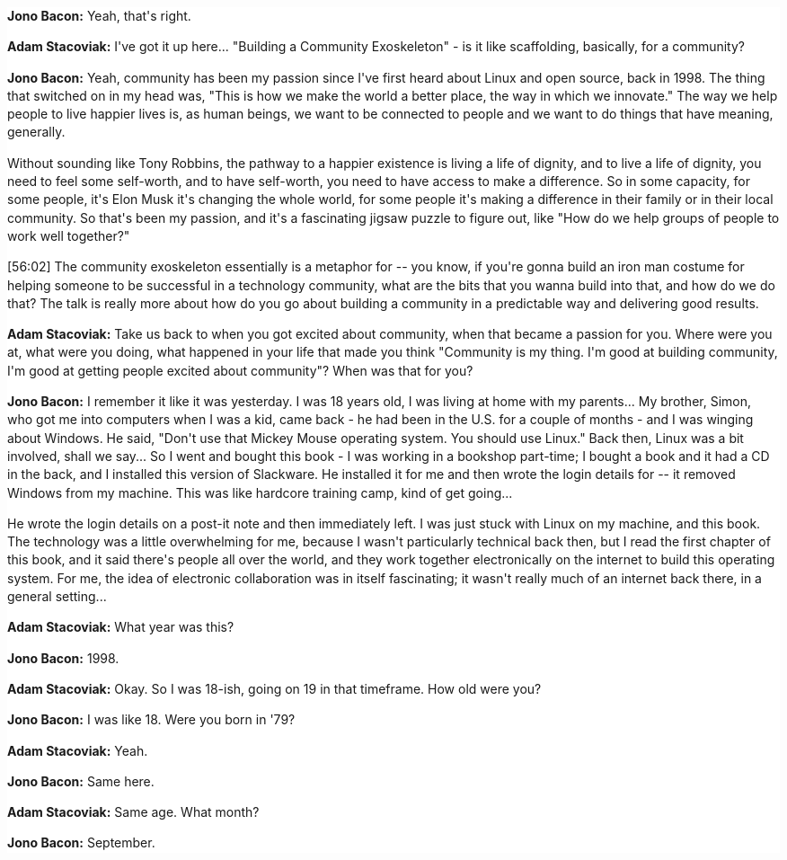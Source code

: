 **Jono Bacon:** Yeah, that's right.

**Adam Stacoviak:** I've got it up here... "Building a Community Exoskeleton" - is it like scaffolding, basically, for a community?

**Jono Bacon:** Yeah, community has been my passion since I've first heard about Linux and open source, back in 1998. The thing that switched on in my head was, "This is how we make the world a better place, the way in which we innovate." The way we help people to live happier lives is, as human beings, we want to be connected to people and we want to do things that have meaning, generally.

Without sounding like Tony Robbins, the pathway to a happier existence is living a life of dignity, and to live a life of dignity, you need to feel some self-worth, and to have self-worth, you need to have access to make a difference. So in some capacity, for some people, it's Elon Musk it's changing the whole world, for some people it's making a difference in their family or in their local community. So that's been my passion, and it's a fascinating jigsaw puzzle to figure out, like "How do we help groups of people to work well together?"

\[56:02\] The community exoskeleton essentially is a metaphor for -- you know, if you're gonna build an iron man costume for helping someone to be successful in a technology community, what are the bits that you wanna build into that, and how do we do that? The talk is really more about how do you go about building a community in a predictable way and delivering good results.

**Adam Stacoviak:** Take us back to when you got excited about community, when that became a passion for you. Where were you at, what were you doing, what happened in your life that made you think "Community is my thing. I'm good at building community, I'm good at getting people excited about community"? When was that for you?

**Jono Bacon:** I remember it like it was yesterday. I was 18 years old, I was living at home with my parents... My brother, Simon, who got me into computers when I was a kid, came back - he had been in the U.S. for a couple of months - and I was winging about Windows. He said, "Don't use that Mickey Mouse operating system. You should use Linux." Back then, Linux was a bit involved, shall we say... So I went and bought this book - I was working in a bookshop part-time; I bought a book and it had a CD in the back, and I installed this version of Slackware. He installed it for me and then wrote the login details for -- it removed Windows from my machine. This was like hardcore training camp, kind of get going...

He wrote the login details on a post-it note and then immediately left. I was just stuck with Linux on my machine, and this book. The technology was a little overwhelming for me, because I wasn't particularly technical back then, but I read the first chapter of this book, and it said there's people all over the world, and they work together electronically on the internet to build this operating system. For me, the idea of electronic collaboration was in itself fascinating; it wasn't really much of an internet back there, in a general setting...

**Adam Stacoviak:** What year was this?

**Jono Bacon:** 1998.

**Adam Stacoviak:** Okay. So I was 18-ish, going on 19 in that timeframe. How old were you?

**Jono Bacon:** I was like 18. Were you born in '79?

**Adam Stacoviak:** Yeah.

**Jono Bacon:** Same here.

**Adam Stacoviak:** Same age. What month?

**Jono Bacon:** September.
